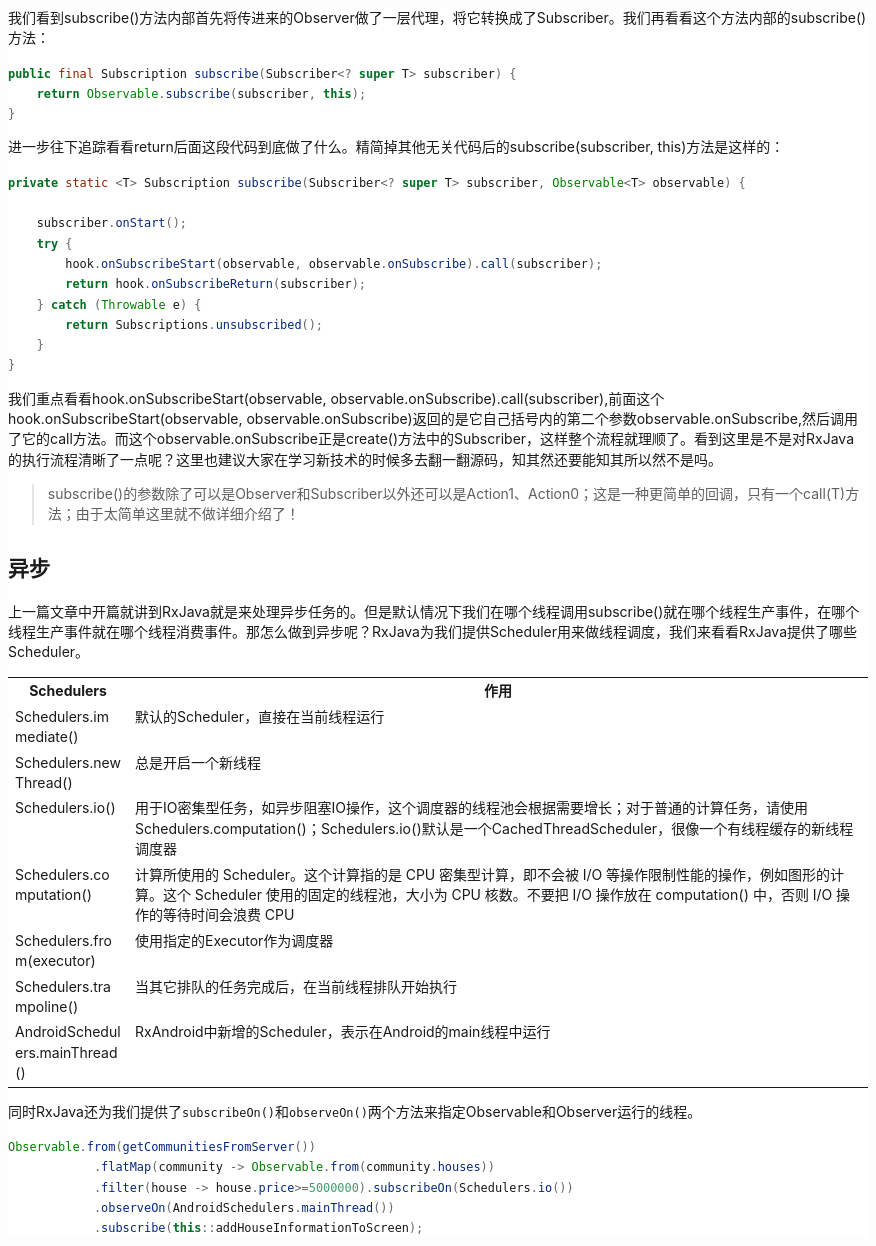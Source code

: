 我们看到subscribe()方法内部首先将传进来的Observer做了一层代理，将它转换成了Subscriber。我们再看看这个方法内部的subscribe()方法：

```java
public final Subscription subscribe(Subscriber<? super T> subscriber) {
    return Observable.subscribe(subscriber, this);
}
```

进一步往下追踪看看return后面这段代码到底做了什么。精简掉其他无关代码后的subscribe(subscriber, this)方法是这样的：

```java
private static <T> Subscription subscribe(Subscriber<? super T> subscriber, Observable<T> observable) {

    subscriber.onStart();
    try {
        hook.onSubscribeStart(observable, observable.onSubscribe).call(subscriber);
        return hook.onSubscribeReturn(subscriber);
    } catch (Throwable e) {
        return Subscriptions.unsubscribed();
    }
}
```

我们重点看看hook.onSubscribeStart(observable, observable.onSubscribe).call(subscriber),前面这个hook.onSubscribeStart(observable, observable.onSubscribe)返回的是它自己括号内的第二个参数observable.onSubscribe,然后调用了它的call方法。而这个observable.onSubscribe正是create()方法中的Subscriber，这样整个流程就理顺了。看到这里是不是对RxJava的执行流程清晰了一点呢？这里也建议大家在学习新技术的时候多去翻一翻源码，知其然还要能知其所以然不是吗。

> subscribe()的参数除了可以是Observer和Subscriber以外还可以是Action1、Action0；这是一种更简单的回调，只有一个call(T)方法；由于太简单这里就不做详细介绍了！

## 异步

上一篇文章中开篇就讲到RxJava就是来处理异步任务的。但是默认情况下我们在哪个线程调用subscribe()就在哪个线程生产事件，在哪个线程生产事件就在哪个线程消费事件。那怎么做到异步呢？RxJava为我们提供Scheduler用来做线程调度，我们来看看RxJava提供了哪些Scheduler。
<table class="table table-striped"><tr><th>Schedulers</th><th>作用</th></tr><tr><td>Schedulers.immediate()</td><td>默认的Scheduler，直接在当前线程运行</td></tr><tr><td>Schedulers.newThread()</td><td>总是开启一个新线程</td></tr><tr><td>Schedulers.io()</td><td>用于IO密集型任务，如异步阻塞IO操作，这个调度器的线程池会根据需要增长；对于普通的计算任务，请使用Schedulers.computation()；Schedulers.io()默认是一个CachedThreadScheduler，很像一个有线程缓存的新线程调度器</td></tr><tr><td>Schedulers.computation()</td><td>计算所使用的 Scheduler。这个计算指的是 CPU 密集型计算，即不会被 I/O 等操作限制性能的操作，例如图形的计算。这个 Scheduler 使用的固定的线程池，大小为 CPU 核数。不要把 I/O 操作放在 computation() 中，否则 I/O 操作的等待时间会浪费 CPU</td></tr><tr><td>Schedulers.from(executor)</td><td>使用指定的Executor作为调度器</td></tr><tr><td>Schedulers.trampoline()</td><td>当其它排队的任务完成后，在当前线程排队开始执行</td></tr><tr><td>AndroidSchedulers.mainThread()</td><td>RxAndroid中新增的Scheduler，表示在Android的main线程中运行</td></tr></table>

同时RxJava还为我们提供了`subscribeOn()`和`observeOn()`两个方法来指定Observable和Observer运行的线程。

```java
Observable.from(getCommunitiesFromServer())
            .flatMap(community -> Observable.from(community.houses))
            .filter(house -> house.price>=5000000).subscribeOn(Schedulers.io())
            .observeOn(AndroidSchedulers.mainThread())
            .subscribe(this::addHouseInformationToScreen);
```
